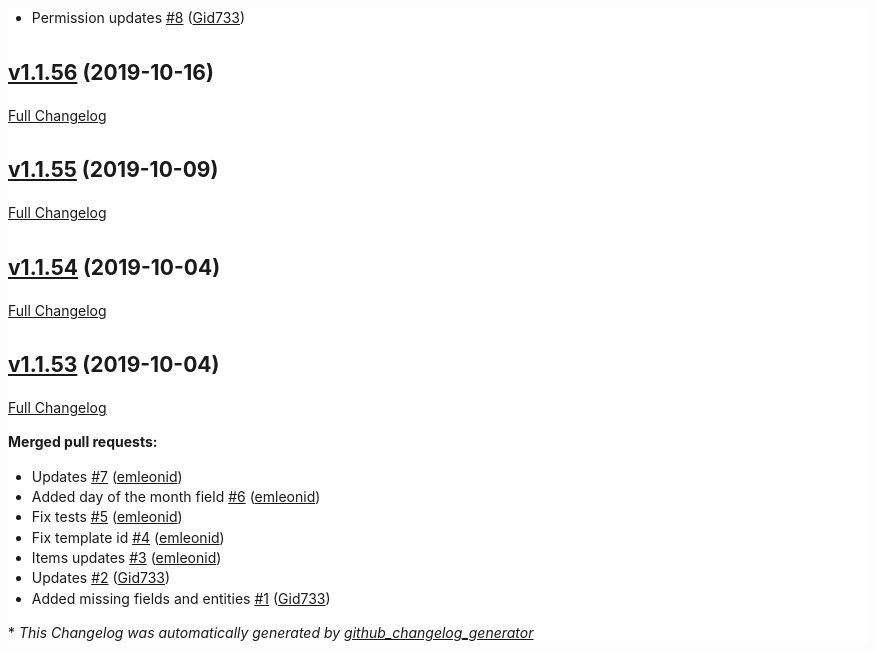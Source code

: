 - Permission updates [\#8](https://github.com/microting/eform-items-group-planning-base/pull/8) ([Gid733](https://github.com/Gid733))

## [v1.1.56](https://github.com/microting/eform-items-group-planning-base/tree/v1.1.56) (2019-10-16)

[Full Changelog](https://github.com/microting/eform-items-group-planning-base/compare/v1.1.55...v1.1.56)

## [v1.1.55](https://github.com/microting/eform-items-group-planning-base/tree/v1.1.55) (2019-10-09)

[Full Changelog](https://github.com/microting/eform-items-group-planning-base/compare/v1.1.54...v1.1.55)

## [v1.1.54](https://github.com/microting/eform-items-group-planning-base/tree/v1.1.54) (2019-10-04)

[Full Changelog](https://github.com/microting/eform-items-group-planning-base/compare/v1.1.53...v1.1.54)

## [v1.1.53](https://github.com/microting/eform-items-group-planning-base/tree/v1.1.53) (2019-10-04)

[Full Changelog](https://github.com/microting/eform-items-group-planning-base/compare/279d9384bb5ba837bdf675ba5dd4822dbe446c13...v1.1.53)

**Merged pull requests:**

- Updates [\#7](https://github.com/microting/eform-items-group-planning-base/pull/7) ([emleonid](https://github.com/emleonid))
- Added day of the month field [\#6](https://github.com/microting/eform-items-group-planning-base/pull/6) ([emleonid](https://github.com/emleonid))
- Fix tests [\#5](https://github.com/microting/eform-items-group-planning-base/pull/5) ([emleonid](https://github.com/emleonid))
- Fix template id [\#4](https://github.com/microting/eform-items-group-planning-base/pull/4) ([emleonid](https://github.com/emleonid))
- Items updates [\#3](https://github.com/microting/eform-items-group-planning-base/pull/3) ([emleonid](https://github.com/emleonid))
- Updates [\#2](https://github.com/microting/eform-items-group-planning-base/pull/2) ([Gid733](https://github.com/Gid733))
- Added missing fields and entities [\#1](https://github.com/microting/eform-items-group-planning-base/pull/1) ([Gid733](https://github.com/Gid733))



\* *This Changelog was automatically generated by [github_changelog_generator](https://github.com/github-changelog-generator/github-changelog-generator)*
